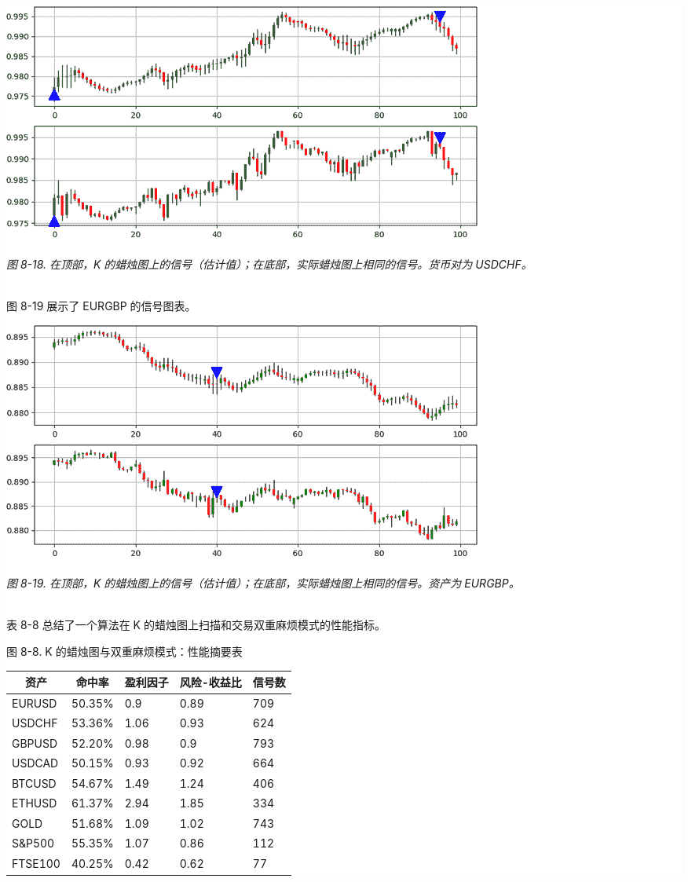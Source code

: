 ![](img/mfpr_0818.png)

###### 图 8-18\. 在顶部，K 的蜡烛图上的信号（估计值）；在底部，实际蜡烛图上相同的信号。货币对为 USDCHF。

图 8-19 展示了 EURGBP 的信号图表。

![](img/mfpr_0819.png)

###### 图 8-19\. 在顶部，K 的蜡烛图上的信号（估计值）；在底部，实际蜡烛图上相同的信号。资产为 EURGBP。

表 8-8 总结了一个算法在 K 的蜡烛图上扫描和交易双重麻烦模式的性能指标。

图 8-8\. K 的蜡烛图与双重麻烦模式：性能摘要表

| 资产 | 命中率 | 盈利因子 | 风险-收益比 | 信号数 |
| --- | --- | --- | --- | --- |
| EURUSD | 50.35% | 0.9 | 0.89 | 709 |
| USDCHF | 53.36% | 1.06 | 0.93 | 624 |
| GBPUSD | 52.20% | 0.98 | 0.9 | 793 |
| USDCAD | 50.15% | 0.93 | 0.92 | 664 |
| BTCUSD | 54.67% | 1.49 | 1.24 | 406 |
| ETHUSD | 61.37% | 2.94 | 1.85 | 334 |
| GOLD | 51.68% | 1.09 | 1.02 | 743 |
| S&P500 | 55.35% | 1.07 | 0.86 | 112 |
| FTSE100 | 40.25% | 0.42 | 0.62 | 77 |
